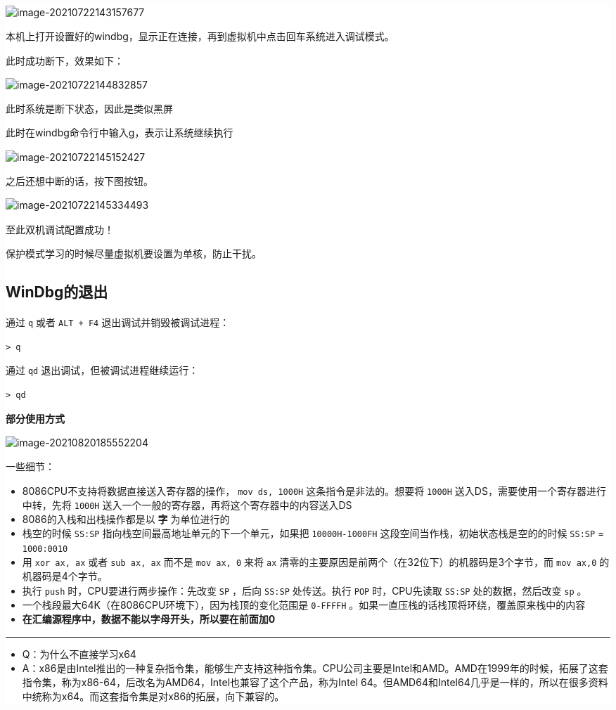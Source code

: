 ![image-20210722143157677](https://cdn.jsdelivr.net/gh/che77a38/blogImage/image-20210722143157677.png)

本机上打开设置好的windbg，显示正在连接，再到虚拟机中点击回车系统进入调试模式。

此时成功断下，效果如下：

![image-20210722144832857](https://cdn.jsdelivr.net/gh/che77a38/blogImage/image-20210722144832857.png)

此时系统是断下状态，因此是类似黑屏

此时在windbg命令行中输入g，表示让系统继续执行

![image-20210722145152427](https://cdn.jsdelivr.net/gh/che77a38/blogImage/image-20210722145152427.png)

之后还想中断的话，按下图按钮。

![image-20210722145334493](https://cdn.jsdelivr.net/gh/che77a38/blogImage/image-20210722145334493.png)

至此双机调试配置成功！

保护模式学习的时候尽量虚拟机要设置为单核，防止干扰。

## WinDbg的退出

通过 `q` 或者 `ALT + F4` 退出调试并销毁被调试进程：

```shell
> q
```

通过 `qd` 退出调试，但被调试进程继续运行：

```shell
> qd
```

**部分使用方式**



![image-20210820185552204](https://cdn.jsdelivr.net/gh/che77a38/blogImage/image-20210820185552204.png)

一些细节：

- 8086CPU不支持将数据直接送入寄存器的操作， `mov ds, 1000H` 这条指令是非法的。想要将 `1000H` 送入DS，需要使用一个寄存器进行中转，先将 `1000H` 送入一个一般的寄存器，再将这个寄存器中的内容送入DS
- 8086的入栈和出栈操作都是以 **字** 为单位进行的
- 栈空的时候 `SS:SP` 指向栈空间最高地址单元的下一个单元，如果把 `10000H-1000FH` 这段空间当作栈，初始状态栈是空的的时候 `SS:SP` = `1000:0010`
- 用 `xor ax, ax` 或者 `sub ax, ax` 而不是 `mov ax, 0` 来将 `ax` 清零的主要原因是前两个（在32位下）的机器码是3个字节，而 `mov ax,0` 的机器码是4个字节。
- 执行 `push` 时，CPU要进行两步操作：先改变 `SP` ，后向 `SS:SP` 处传送。执行 `POP` 时，CPU先读取 `SS:SP` 处的数据，然后改变 `sp` 。
- 一个栈段最大64K（在8086CPU环境下），因为栈顶的变化范围是 `0-FFFFH` 。如果一直压栈的话栈顶将环绕，覆盖原来栈中的内容
- **在汇编源程序中，数据不能以字母开头，所以要在前面加0**

------



- Q：为什么不直接学习x64
- A：x86是由Intel推出的一种复杂指令集，能够生产支持这种指令集。CPU公司主要是Intel和AMD。AMD在1999年的时候，拓展了这套指令集，称为x86-64，后改名为AMD64，Intel也兼容了这个产品，称为Intel 64。但AMD64和Intel64几乎是一样的，所以在很多资料中统称为x64。而这套指令集是对x86的拓展，向下兼容的。
